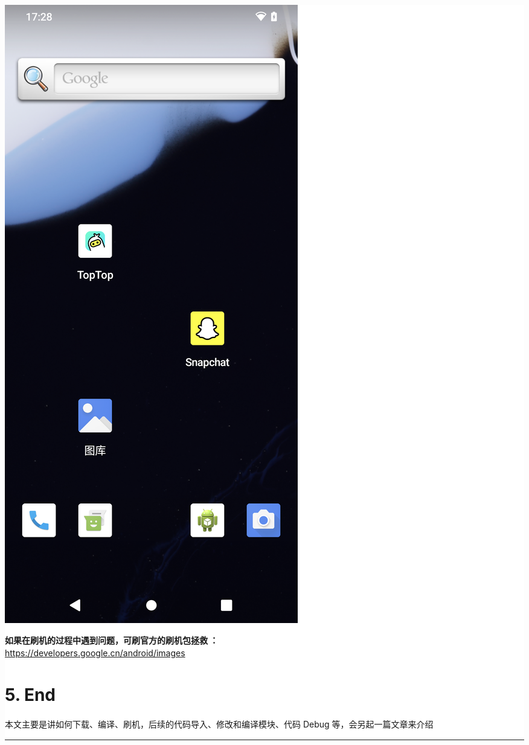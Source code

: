 ![图片](../img_compile_android/screen.png)

**如果在刷机的过程中遇到问题，可刷官方的刷机包拯救 ：**  
https://developers.google.cn/android/images

# 5. End
本文主要是讲如何下载、编译、刷机，后续的代码导入、修改和编译模块、代码 Debug 等，会另起一篇文章来介绍



---------------
